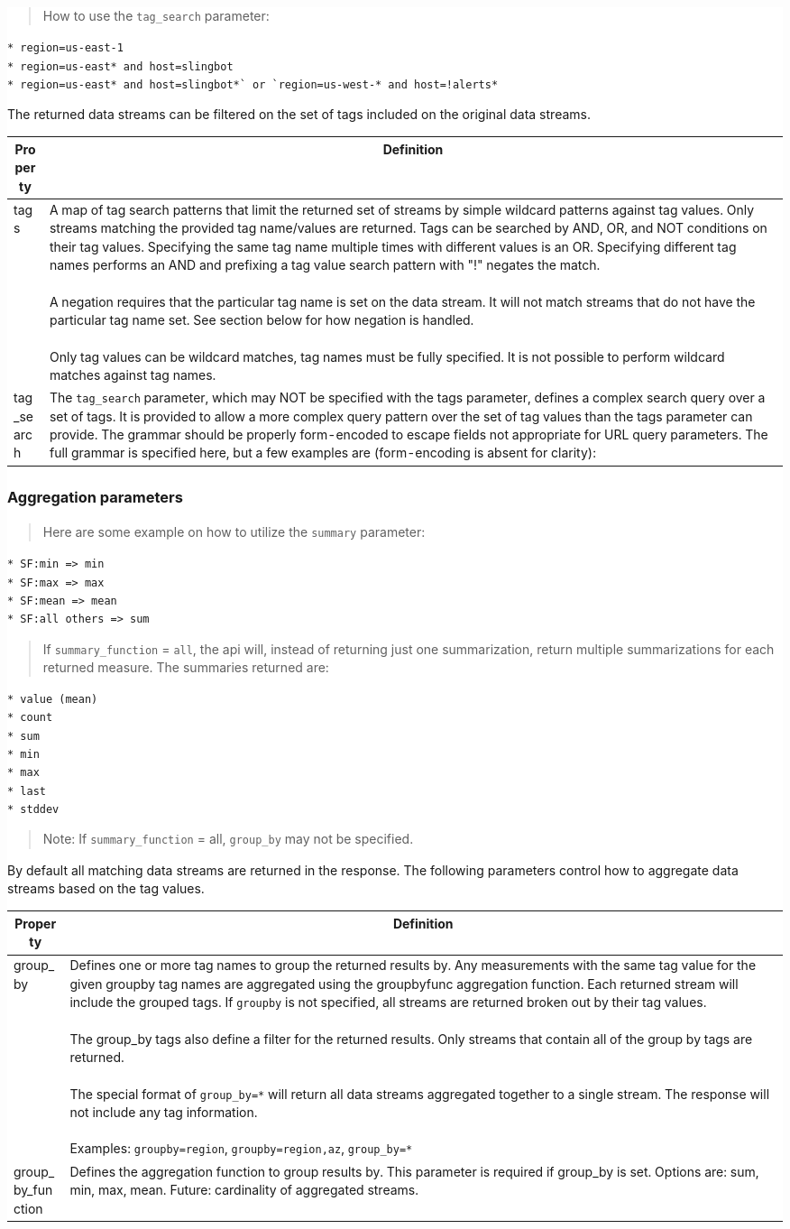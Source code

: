 >How to use the `tag_search` parameter:

```
* region=us-east-1
* region=us-east* and host=slingbot
* region=us-east* and host=slingbot*` or `region=us-west-* and host=!alerts*
```

The returned data streams can be filtered on the set of tags included on the original data streams.

Property | Definition
-------- | ----------
tags | A map of tag search patterns that limit the returned set of streams by simple wildcard patterns against tag values. Only streams matching the provided tag name/values are returned. Tags can be searched by AND, OR, and NOT conditions on their tag values. Specifying the same tag name multiple times with different values is an OR. Specifying different tag names performs an AND and prefixing a tag value search pattern with "!" negates the match.<br><br>A negation requires that the particular tag name is set on the data stream. It will not match streams that do not have the particular tag name set. See section below for how negation is handled.<br><br>Only tag values can be wildcard matches, tag names must be fully specified. It is not possible to perform wildcard matches against tag names.
tag_search | The `tag_search` parameter, which may NOT be specified with the tags parameter, defines a complex search query over a set of tags. It is provided to allow a more complex query pattern over the set of tag values than the tags parameter can provide. The grammar should be properly form-encoded to escape fields not appropriate for URL query parameters. The full grammar is specified here, but a few examples are (form-encoding is absent for clarity):

### Aggregation parameters

>Here are some example on how to utilize the `summary` parameter:

```
* SF:min => min
* SF:max => max
* SF:mean => mean
* SF:all others => sum
```

>If `summary_function` = `all`, the api will, instead of returning just one summarization, return multiple summarizations for each returned measure. The summaries returned are:

```
* value (mean)
* count
* sum
* min
* max
* last
* stddev
```

>Note: If `summary_function` = all, `group_by` may not be specified.

By default all matching data streams are returned in the response. The following parameters control how to aggregate data streams based on the tag values.

Property | Definition
-------- | ----------
group_by | Defines one or more tag names to group the returned results by. Any measurements with the same tag value for the given groupby tag names are aggregated using the groupbyfunc aggregation function. Each returned stream will include the grouped tags. If `groupby` is not specified, all streams are returned broken out by their tag values.<br><br>The group_by tags also define a filter for the returned results. Only streams that contain all of the group by tags are returned.<br><br>The special format of `group_by=*` will return all data streams aggregated together to a single stream. The response will not include any tag information.<br><br>Examples: `groupby=region`, `groupby=region,az`, `group_by=*`
group_by_function | Defines the aggregation function to group results by. This parameter is required if group_by is set. Options are: sum, min, max, mean. Future: cardinality of aggregated streams.